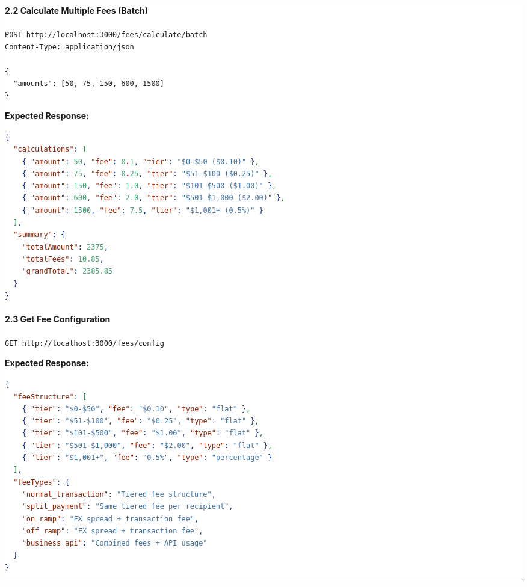 #### 2.2 Calculate Multiple Fees (Batch)

```http
POST http://localhost:3000/fees/calculate/batch
Content-Type: application/json

{
  "amounts": [50, 75, 150, 600, 1500]
}
```

**Expected Response:**

```json
{
  "calculations": [
    { "amount": 50, "fee": 0.1, "tier": "$0-$50 ($0.10)" },
    { "amount": 75, "fee": 0.25, "tier": "$51-$100 ($0.25)" },
    { "amount": 150, "fee": 1.0, "tier": "$101-$500 ($1.00)" },
    { "amount": 600, "fee": 2.0, "tier": "$501-$1,000 ($2.00)" },
    { "amount": 1500, "fee": 7.5, "tier": "$1,001+ (0.5%)" }
  ],
  "summary": {
    "totalAmount": 2375,
    "totalFees": 10.85,
    "grandTotal": 2385.85
  }
}
```

#### 2.3 Get Fee Configuration

```http
GET http://localhost:3000/fees/config
```

**Expected Response:**

```json
{
  "feeStructure": [
    { "tier": "$0-$50", "fee": "$0.10", "type": "flat" },
    { "tier": "$51-$100", "fee": "$0.25", "type": "flat" },
    { "tier": "$101-$500", "fee": "$1.00", "type": "flat" },
    { "tier": "$501-$1,000", "fee": "$2.00", "type": "flat" },
    { "tier": "$1,001+", "fee": "0.5%", "type": "percentage" }
  ],
  "feeTypes": {
    "normal_transaction": "Tiered fee structure",
    "split_payment": "Same tiered fee per recipient",
    "on_ramp": "FX spread + transaction fee",
    "off_ramp": "FX spread + transaction fee",
    "business_api": "Combined fees + API usage"
  }
}
```

---